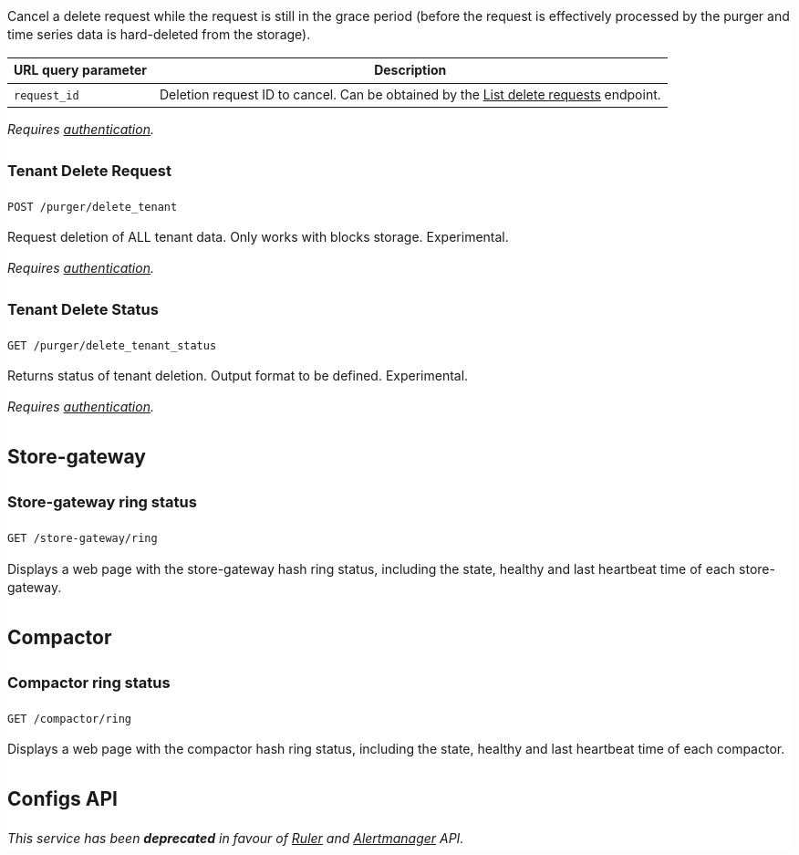 Cancel a delete request while the request is still in the grace period (before the request is effectively processed by the purger and time series data is hard-deleted from the storage).

| URL query parameter | Description                                                                                                   |
| ------------------- | ------------------------------------------------------------------------------------------------------------- |
| `request_id`        | Deletion request ID to cancel. Can be obtained by the [List delete requests](#list-delete-requests) endpoint. |

_Requires [authentication](#authentication)._

### Tenant Delete Request

```
POST /purger/delete_tenant
```

Request deletion of ALL tenant data. Only works with blocks storage. Experimental.

_Requires [authentication](#authentication)._

### Tenant Delete Status

```
GET /purger/delete_tenant_status
```

Returns status of tenant deletion. Output format to be defined. Experimental.

_Requires [authentication](#authentication)._

## Store-gateway

### Store-gateway ring status

```
GET /store-gateway/ring
```

Displays a web page with the store-gateway hash ring status, including the state, healthy and last heartbeat time of each store-gateway.

## Compactor

### Compactor ring status

```
GET /compactor/ring
```

Displays a web page with the compactor hash ring status, including the state, healthy and last heartbeat time of each compactor.

## Configs API

_This service has been **deprecated** in favour of [Ruler](#ruler) and [Alertmanager](#alertmanager) API._
